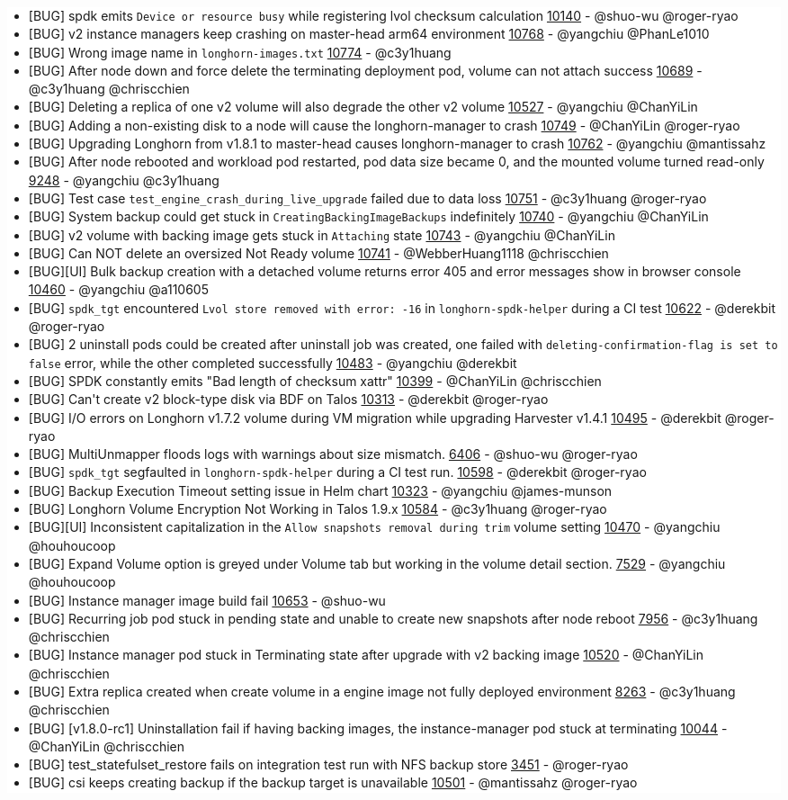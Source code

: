 - [BUG] spdk emits `Device or resource busy` while registering lvol checksum calculation [10140](https://github.com/longhorn/longhorn/issues/10140) - @shuo-wu @roger-ryao
- [BUG] v2 instance managers keep crashing on master-head arm64 environment [10768](https://github.com/longhorn/longhorn/issues/10768) - @yangchiu @PhanLe1010
- [BUG] Wrong image name in `longhorn-images.txt` [10774](https://github.com/longhorn/longhorn/issues/10774) - @c3y1huang
- [BUG] After node down and force delete the terminating deployment pod, volume can not attach success [10689](https://github.com/longhorn/longhorn/issues/10689) - @c3y1huang @chriscchien
- [BUG] Deleting a replica of one v2 volume will also degrade the other v2 volume [10527](https://github.com/longhorn/longhorn/issues/10527) - @yangchiu @ChanYiLin
- [BUG] Adding a non-existing disk to a node will cause the longhorn-manager to crash [10749](https://github.com/longhorn/longhorn/issues/10749) - @ChanYiLin @roger-ryao
- [BUG] Upgrading Longhorn from v1.8.1 to master-head causes longhorn-manager to crash [10762](https://github.com/longhorn/longhorn/issues/10762) - @yangchiu @mantissahz
- [BUG] After node rebooted and workload pod restarted, pod data size became 0, and the mounted volume turned read-only [9248](https://github.com/longhorn/longhorn/issues/9248) - @yangchiu @c3y1huang
- [BUG] Test case `test_engine_crash_during_live_upgrade` failed due to data loss [10751](https://github.com/longhorn/longhorn/issues/10751) - @c3y1huang @roger-ryao
- [BUG] System backup could get stuck in `CreatingBackingImageBackups` indefinitely [10740](https://github.com/longhorn/longhorn/issues/10740) - @yangchiu @ChanYiLin
- [BUG] v2 volume with backing image gets stuck in `Attaching` state [10743](https://github.com/longhorn/longhorn/issues/10743) - @yangchiu @ChanYiLin
- [BUG] Can NOT delete an oversized Not Ready volume [10741](https://github.com/longhorn/longhorn/issues/10741) - @WebberHuang1118 @chriscchien
- [BUG][UI] Bulk backup creation with a detached volume returns error 405 and error messages show in browser console [10460](https://github.com/longhorn/longhorn/issues/10460) - @yangchiu @a110605
- [BUG] `spdk_tgt` encountered `Lvol store removed with error: -16` in `longhorn-spdk-helper` during a CI test [10622](https://github.com/longhorn/longhorn/issues/10622) - @derekbit @roger-ryao
- [BUG] 2 uninstall pods could be created after uninstall job was created, one failed with `deleting-confirmation-flag is set to false` error, while the other completed successfully [10483](https://github.com/longhorn/longhorn/issues/10483) - @yangchiu @derekbit
- [BUG] SPDK constantly emits "Bad length of checksum xattr" [10399](https://github.com/longhorn/longhorn/issues/10399) - @ChanYiLin @chriscchien
- [BUG] Can't create v2 block-type disk via BDF on Talos [10313](https://github.com/longhorn/longhorn/issues/10313) - @derekbit @roger-ryao
- [BUG] I/O errors on Longhorn v1.7.2 volume during VM migration while upgrading Harvester v1.4.1 [10495](https://github.com/longhorn/longhorn/issues/10495) - @derekbit @roger-ryao
- [BUG] MultiUnmapper floods logs with warnings about size mismatch. [6406](https://github.com/longhorn/longhorn/issues/6406) - @shuo-wu @roger-ryao
- [BUG] `spdk_tgt` segfaulted in `longhorn-spdk-helper` during a CI test run. [10598](https://github.com/longhorn/longhorn/issues/10598) - @derekbit @roger-ryao
- [BUG] Backup Execution Timeout setting issue in Helm chart [10323](https://github.com/longhorn/longhorn/issues/10323) - @yangchiu @james-munson
- [BUG] Longhorn Volume Encryption Not Working in Talos 1.9.x [10584](https://github.com/longhorn/longhorn/issues/10584) - @c3y1huang @roger-ryao
- [BUG][UI] Inconsistent capitalization in the `Allow snapshots removal during trim` volume setting [10470](https://github.com/longhorn/longhorn/issues/10470) - @yangchiu @houhoucoop
- [BUG] Expand Volume option is greyed under Volume tab but working in the volume detail section.  [7529](https://github.com/longhorn/longhorn/issues/7529) - @yangchiu @houhoucoop
- [BUG] Instance manager image build fail [10653](https://github.com/longhorn/longhorn/issues/10653) - @shuo-wu
- [BUG] Recurring job pod stuck in pending state and unable to create new snapshots after node reboot [7956](https://github.com/longhorn/longhorn/issues/7956) - @c3y1huang @chriscchien
- [BUG] Instance manager pod stuck in Terminating state after upgrade with v2 backing image [10520](https://github.com/longhorn/longhorn/issues/10520) - @ChanYiLin @chriscchien
- [BUG] Extra replica created when create volume in a engine image not fully deployed environment [8263](https://github.com/longhorn/longhorn/issues/8263) - @c3y1huang @chriscchien
- [BUG] [v1.8.0-rc1] Uninstallation fail if having backing images, the instance-manager pod stuck at terminating [10044](https://github.com/longhorn/longhorn/issues/10044) - @ChanYiLin @chriscchien
- [BUG] test_statefulset_restore fails on integration test run with NFS backup store [3451](https://github.com/longhorn/longhorn/issues/3451) - @roger-ryao
- [BUG] csi keeps creating backup if the backup target is unavailable [10501](https://github.com/longhorn/longhorn/issues/10501) - @mantissahz @roger-ryao